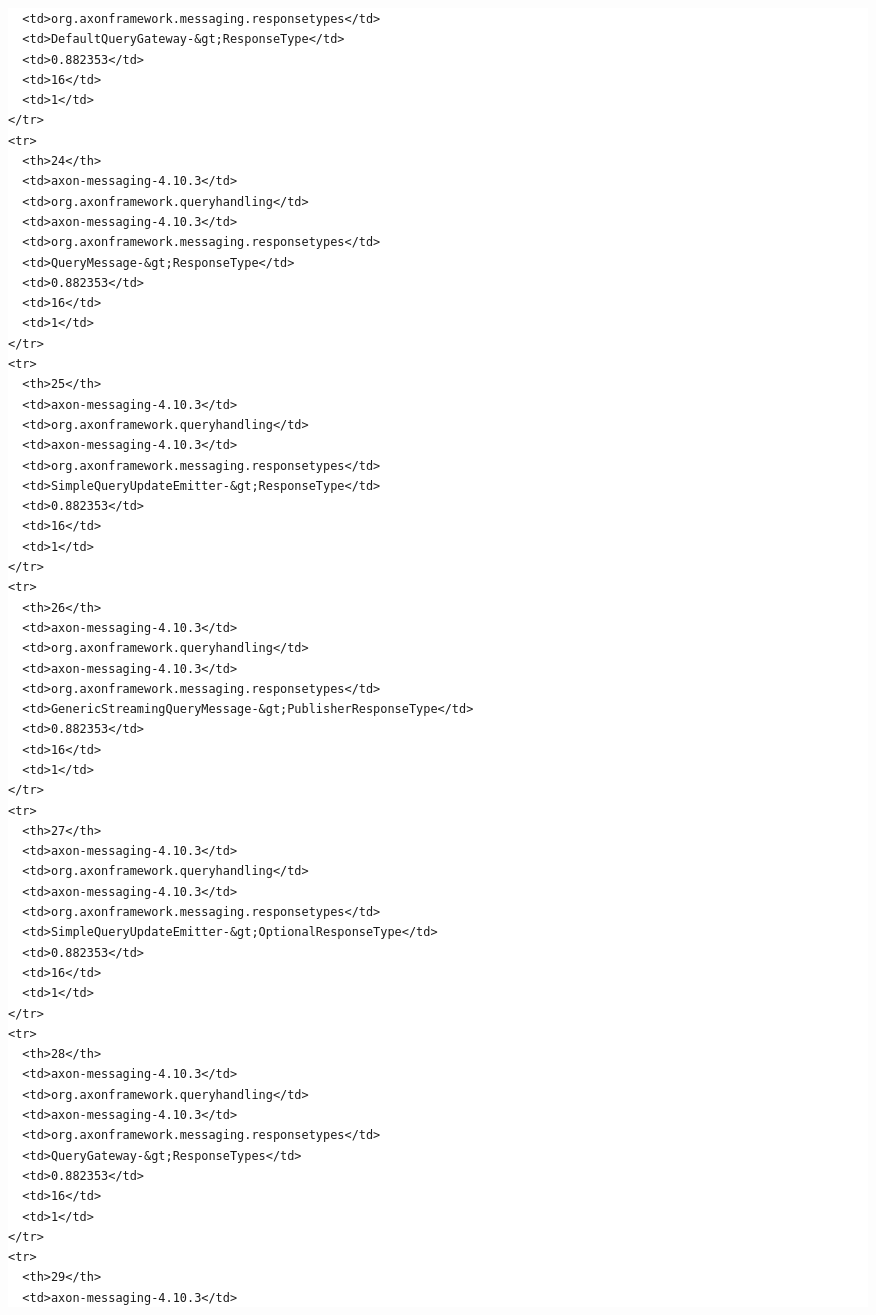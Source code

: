      <td>org.axonframework.messaging.responsetypes</td>
      <td>DefaultQueryGateway-&gt;ResponseType</td>
      <td>0.882353</td>
      <td>16</td>
      <td>1</td>
    </tr>
    <tr>
      <th>24</th>
      <td>axon-messaging-4.10.3</td>
      <td>org.axonframework.queryhandling</td>
      <td>axon-messaging-4.10.3</td>
      <td>org.axonframework.messaging.responsetypes</td>
      <td>QueryMessage-&gt;ResponseType</td>
      <td>0.882353</td>
      <td>16</td>
      <td>1</td>
    </tr>
    <tr>
      <th>25</th>
      <td>axon-messaging-4.10.3</td>
      <td>org.axonframework.queryhandling</td>
      <td>axon-messaging-4.10.3</td>
      <td>org.axonframework.messaging.responsetypes</td>
      <td>SimpleQueryUpdateEmitter-&gt;ResponseType</td>
      <td>0.882353</td>
      <td>16</td>
      <td>1</td>
    </tr>
    <tr>
      <th>26</th>
      <td>axon-messaging-4.10.3</td>
      <td>org.axonframework.queryhandling</td>
      <td>axon-messaging-4.10.3</td>
      <td>org.axonframework.messaging.responsetypes</td>
      <td>GenericStreamingQueryMessage-&gt;PublisherResponseType</td>
      <td>0.882353</td>
      <td>16</td>
      <td>1</td>
    </tr>
    <tr>
      <th>27</th>
      <td>axon-messaging-4.10.3</td>
      <td>org.axonframework.queryhandling</td>
      <td>axon-messaging-4.10.3</td>
      <td>org.axonframework.messaging.responsetypes</td>
      <td>SimpleQueryUpdateEmitter-&gt;OptionalResponseType</td>
      <td>0.882353</td>
      <td>16</td>
      <td>1</td>
    </tr>
    <tr>
      <th>28</th>
      <td>axon-messaging-4.10.3</td>
      <td>org.axonframework.queryhandling</td>
      <td>axon-messaging-4.10.3</td>
      <td>org.axonframework.messaging.responsetypes</td>
      <td>QueryGateway-&gt;ResponseTypes</td>
      <td>0.882353</td>
      <td>16</td>
      <td>1</td>
    </tr>
    <tr>
      <th>29</th>
      <td>axon-messaging-4.10.3</td>